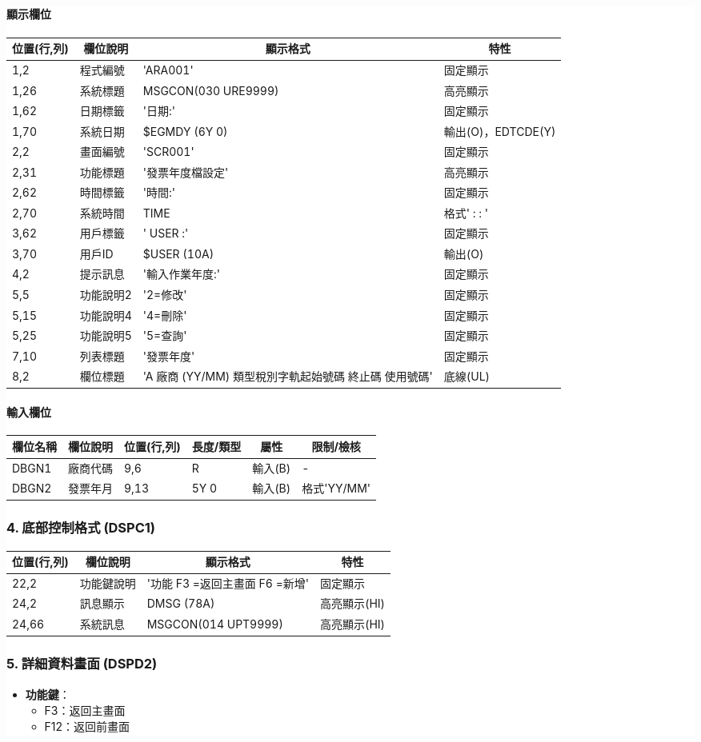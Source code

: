 #### 顯示欄位

| 位置(行,列) | 欄位說明 | 顯示格式 | 特性 |
|------------|---------|---------|------|
| 1,2 | 程式編號 | 'ARA001' | 固定顯示 |
| 1,26 | 系統標題 | MSGCON(030 URE9999) | 高亮顯示 |
| 1,62 | 日期標籤 | '日期:' | 固定顯示 |
| 1,70 | 系統日期 | $EGMDY (6Y 0) | 輸出(O)，EDTCDE(Y) |
| 2,2 | 畫面編號 | 'SCR001' | 固定顯示 |
| 2,31 | 功能標題 | '發票年度檔設定' | 高亮顯示 |
| 2,62 | 時間標籤 | '時間:' | 固定顯示 |
| 2,70 | 系統時間 | TIME | 格式'  :  :  ' |
| 3,62 | 用戶標籤 | ' USER :' | 固定顯示 |
| 3,70 | 用戶ID | $USER (10A) | 輸出(O) |
| 4,2 | 提示訊息 | '輸入作業年度:' | 固定顯示 |
| 5,5 | 功能說明2 | '2=修改' | 固定顯示 |
| 5,15 | 功能說明4 | '4=刪除' | 固定顯示 |
| 5,25 | 功能說明5 | '5=查詢' | 固定顯示 |
| 7,10 | 列表標題 | '發票年度' | 固定顯示 |
| 8,2 | 欄位標題 | 'A 廠商  (YY/MM)   類型稅別字軌起始號碼   終止碼  使用號碼' | 底線(UL) |

#### 輸入欄位

| 欄位名稱 | 欄位說明 | 位置(行,列) | 長度/類型 | 屬性 | 限制/檢核 |
|---------|---------|------------|----------|------|----------|
| DBGN1 | 廠商代碼 | 9,6 | R | 輸入(B) | - |
| DBGN2 | 發票年月 | 9,13 | 5Y 0 | 輸入(B) | 格式'YY/MM' |

### 4. 底部控制格式 (DSPC1)

| 位置(行,列) | 欄位說明 | 顯示格式 | 特性 |
|------------|---------|---------|------|
| 22,2 | 功能鍵說明 | '功能 F3 =返回主畫面 F6 =新增' | 固定顯示 |
| 24,2 | 訊息顯示 | DMSG (78A) | 高亮顯示(HI) |
| 24,66 | 系統訊息 | MSGCON(014 UPT9999) | 高亮顯示(HI) |

### 5. 詳細資料畫面 (DSPD2)
- **功能鍵**：
  - F3：返回主畫面
  - F12：返回前畫面
